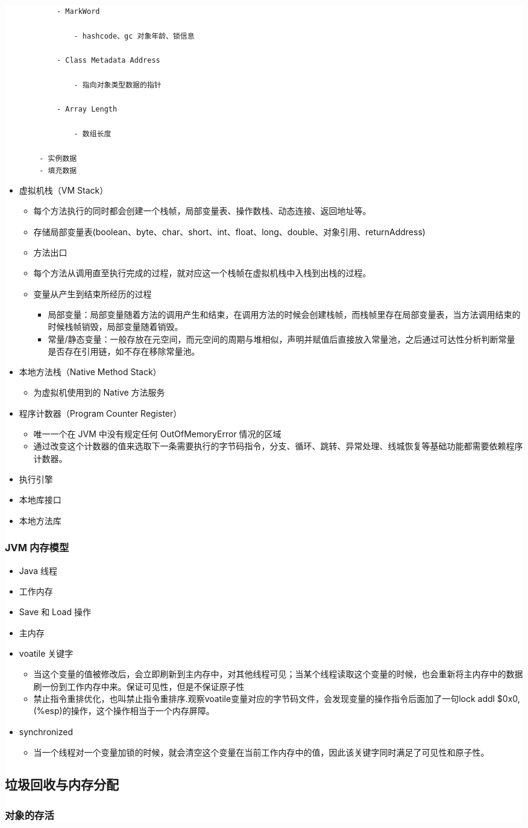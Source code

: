 				- MarkWord

					- hashcode、gc 对象年龄、锁信息

				- Class Metadata Address

					- 指向对象类型数据的指针

				- Array Length

					- 数组长度

			- 实例数据
			- 填充数据

- 虚拟机栈（VM Stack）

	- 每个方法执行的同时都会创建一个栈帧，局部变量表、操作数栈、动态连接、返回地址等。
	- 存储局部变量表(boolean、byte、char、short、int、float、long、double、对象引用、returnAddress)
	- 方法出口
	- 每个方法从调用直至执行完成的过程，就对应这一个栈帧在虚拟机栈中入栈到出栈的过程。
	- 变量从产生到结束所经历的过程

		- 局部变量：局部变量随着方法的调用产生和结束，在调用方法的时候会创建栈帧，而栈帧里存在局部变量表，当方法调用结束的时候栈帧销毁，局部变量随着销毁。
		- 常量/静态变量：一般存放在元空间，而元空间的周期与堆相似，声明并赋值后直接放入常量池，之后通过可达性分析判断常量是否存在引用链，如不存在移除常量池。

- 本地方法栈（Native Method Stack）

	- 为虚拟机使用到的 Native 方法服务

- 程序计数器（Program Counter Register）

	- 唯一一个在 JVM 中没有规定任何 OutOfMemoryError 情况的区域
	- 通过改变这个计数器的值来选取下一条需要执行的字节码指令，分支、循环、跳转、异常处理、线城恢复等基础功能都需要依赖程序计数器。

- 执行引擎
- 本地库接口
- 本地方法库

### JVM 内存模型

- Java 线程
- 工作内存
- Save 和 Load 操作
- 主内存
- voatile 关键字

	- 当这个变量的值被修改后，会立即刷新到主内存中，对其他线程可见；当某个线程读取这个变量的时候，也会重新将主内存中的数据刷一份到工作内存中来。保证可见性，但是不保证原子性
	- 禁止指令重排优化，也叫禁止指令重排序.观察voatile变量对应的字节码文件，会发现变量的操作指令后面加了一句lock addl $0x0,(%esp)的操作，这个操作相当于一个内存屏障。

- synchronized

	- 当一个线程对一个变量加锁的时候，就会清空这个变量在当前工作内存中的值，因此该关键字同时满足了可见性和原子性。

## 垃圾回收与内存分配

### 对象的存活
